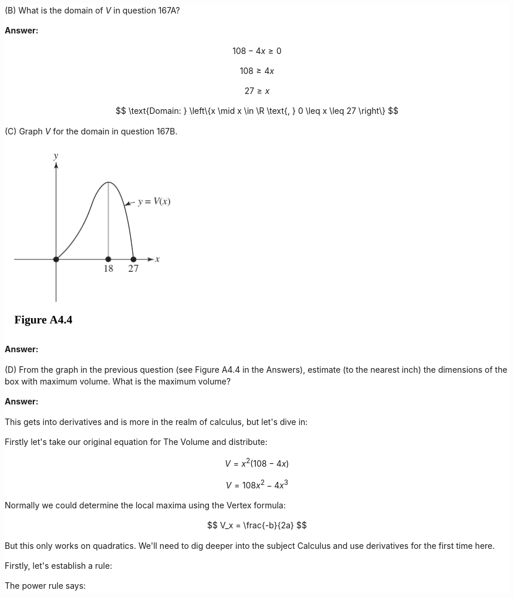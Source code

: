 (B) What is the domain of $V$ in question 167A?

**Answer:**

$$ 108 - 4x \geq 0 $$

$$ 108 \geq 4x $$

$$ 27 \geq x $$

$$ \text{Domain: } \left\{x \mid x \in \R \text{, } 0 \leq x \leq 27 \right\} $$

\(C\) Graph $V$ for the domain in question 167B.

![image 04_4](./04_4.png)

**Answer:**

(D) From the graph in the previous question (see Figure A4.4 in the Answers),
estimate (to the nearest inch) the dimensions of the box with maximum volume.
What is the maximum volume?

**Answer:**

This gets into derivatives and is more in the realm of calculus, but let's dive
in:

Firstly let's take our original equation for The Volume and distribute:

$$ V = x^2(108 - 4x) $$

$$ V = 108x^2 - 4x^3 $$

Normally we could determine the local maxima using the Vertex formula:

$$ V_x = \frac{-b}{2a} $$

But this only works on quadratics. We'll need to dig deeper into the subject
Calculus and use derivatives for the first time here.

Firstly, let's establish a rule:

The power rule says:
